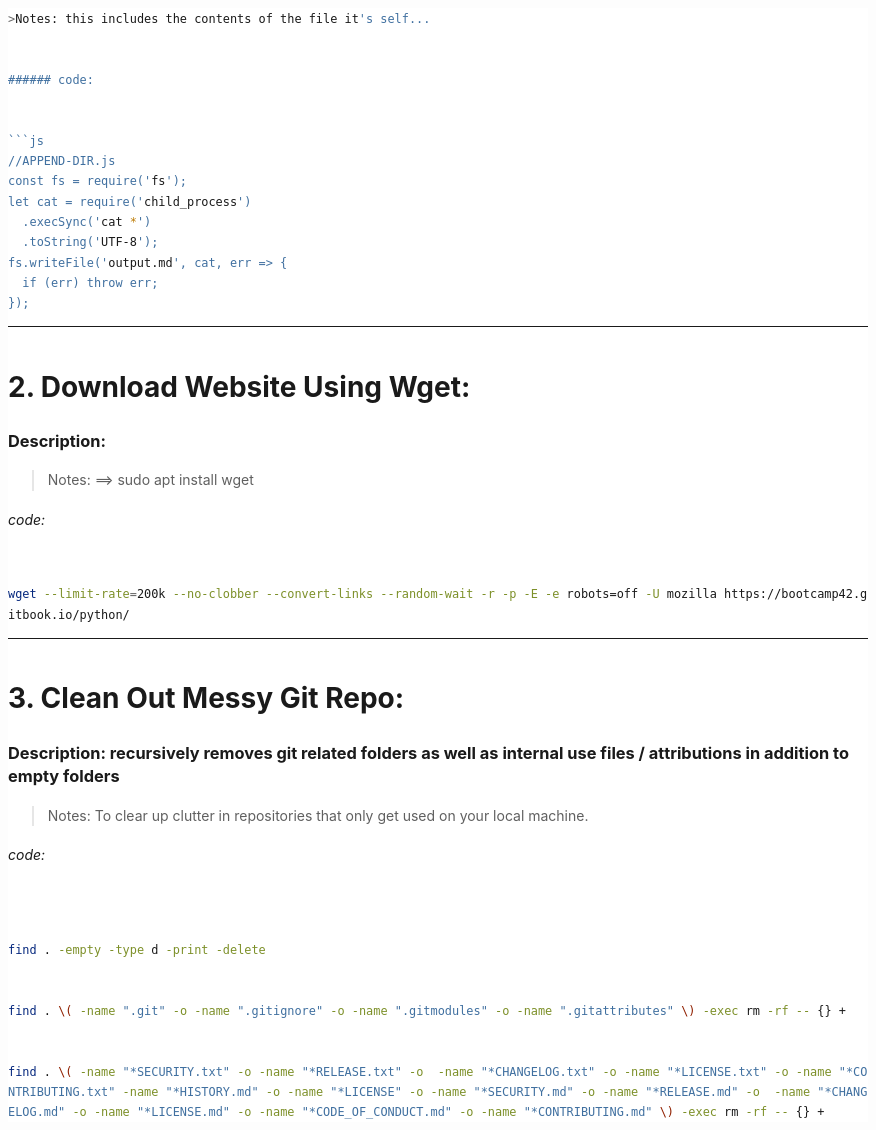 ````sh
>Notes: this includes the contents of the file it's self...


###### code:


```js
//APPEND-DIR.js
const fs = require('fs');
let cat = require('child_process')
  .execSync('cat *')
  .toString('UTF-8');
fs.writeFile('output.md', cat, err => {
  if (err) throw err;
});


````

---

# 2. Download Website Using Wget:

### Description:

> Notes: ==> sudo apt install wget

###### code:

```sh

wget --limit-rate=200k --no-clobber --convert-links --random-wait -r -p -E -e robots=off -U mozilla https://bootcamp42.gitbook.io/python/

```

---

# 3. Clean Out Messy Git Repo:

### Description: recursively removes git related folders as well as internal use files / attributions in addition to empty folders

> Notes: To clear up clutter in repositories that only get used on your local machine.

###### code:

```sh


find . -empty -type d -print -delete


find . \( -name ".git" -o -name ".gitignore" -o -name ".gitmodules" -o -name ".gitattributes" \) -exec rm -rf -- {} +


find . \( -name "*SECURITY.txt" -o -name "*RELEASE.txt" -o  -name "*CHANGELOG.txt" -o -name "*LICENSE.txt" -o -name "*CONTRIBUTING.txt" -name "*HISTORY.md" -o -name "*LICENSE" -o -name "*SECURITY.md" -o -name "*RELEASE.md" -o  -name "*CHANGELOG.md" -o -name "*LICENSE.md" -o -name "*CODE_OF_CONDUCT.md" -o -name "*CONTRIBUTING.md" \) -exec rm -rf -- {} +


```